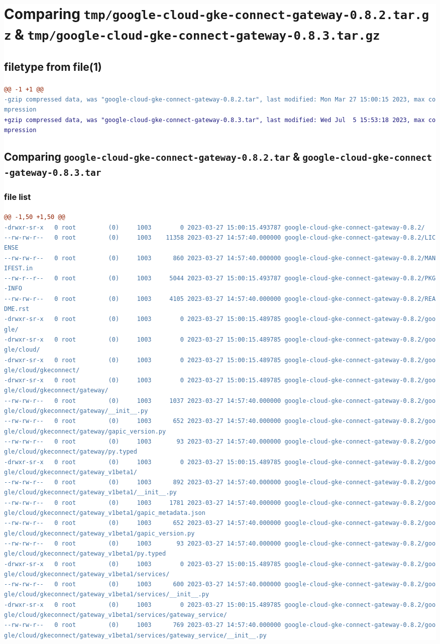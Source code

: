 # Comparing `tmp/google-cloud-gke-connect-gateway-0.8.2.tar.gz` & `tmp/google-cloud-gke-connect-gateway-0.8.3.tar.gz`

## filetype from file(1)

```diff
@@ -1 +1 @@
-gzip compressed data, was "google-cloud-gke-connect-gateway-0.8.2.tar", last modified: Mon Mar 27 15:00:15 2023, max compression
+gzip compressed data, was "google-cloud-gke-connect-gateway-0.8.3.tar", last modified: Wed Jul  5 15:53:18 2023, max compression
```

## Comparing `google-cloud-gke-connect-gateway-0.8.2.tar` & `google-cloud-gke-connect-gateway-0.8.3.tar`

### file list

```diff
@@ -1,50 +1,50 @@
-drwxr-sr-x   0 root         (0)     1003        0 2023-03-27 15:00:15.493787 google-cloud-gke-connect-gateway-0.8.2/
--rw-rw-r--   0 root         (0)     1003    11358 2023-03-27 14:57:40.000000 google-cloud-gke-connect-gateway-0.8.2/LICENSE
--rw-rw-r--   0 root         (0)     1003      860 2023-03-27 14:57:40.000000 google-cloud-gke-connect-gateway-0.8.2/MANIFEST.in
--rw-r--r--   0 root         (0)     1003     5044 2023-03-27 15:00:15.493787 google-cloud-gke-connect-gateway-0.8.2/PKG-INFO
--rw-rw-r--   0 root         (0)     1003     4105 2023-03-27 14:57:40.000000 google-cloud-gke-connect-gateway-0.8.2/README.rst
-drwxr-sr-x   0 root         (0)     1003        0 2023-03-27 15:00:15.489785 google-cloud-gke-connect-gateway-0.8.2/google/
-drwxr-sr-x   0 root         (0)     1003        0 2023-03-27 15:00:15.489785 google-cloud-gke-connect-gateway-0.8.2/google/cloud/
-drwxr-sr-x   0 root         (0)     1003        0 2023-03-27 15:00:15.489785 google-cloud-gke-connect-gateway-0.8.2/google/cloud/gkeconnect/
-drwxr-sr-x   0 root         (0)     1003        0 2023-03-27 15:00:15.489785 google-cloud-gke-connect-gateway-0.8.2/google/cloud/gkeconnect/gateway/
--rw-rw-r--   0 root         (0)     1003     1037 2023-03-27 14:57:40.000000 google-cloud-gke-connect-gateway-0.8.2/google/cloud/gkeconnect/gateway/__init__.py
--rw-rw-r--   0 root         (0)     1003      652 2023-03-27 14:57:40.000000 google-cloud-gke-connect-gateway-0.8.2/google/cloud/gkeconnect/gateway/gapic_version.py
--rw-rw-r--   0 root         (0)     1003       93 2023-03-27 14:57:40.000000 google-cloud-gke-connect-gateway-0.8.2/google/cloud/gkeconnect/gateway/py.typed
-drwxr-sr-x   0 root         (0)     1003        0 2023-03-27 15:00:15.489785 google-cloud-gke-connect-gateway-0.8.2/google/cloud/gkeconnect/gateway_v1beta1/
--rw-rw-r--   0 root         (0)     1003      892 2023-03-27 14:57:40.000000 google-cloud-gke-connect-gateway-0.8.2/google/cloud/gkeconnect/gateway_v1beta1/__init__.py
--rw-rw-r--   0 root         (0)     1003     1781 2023-03-27 14:57:40.000000 google-cloud-gke-connect-gateway-0.8.2/google/cloud/gkeconnect/gateway_v1beta1/gapic_metadata.json
--rw-rw-r--   0 root         (0)     1003      652 2023-03-27 14:57:40.000000 google-cloud-gke-connect-gateway-0.8.2/google/cloud/gkeconnect/gateway_v1beta1/gapic_version.py
--rw-rw-r--   0 root         (0)     1003       93 2023-03-27 14:57:40.000000 google-cloud-gke-connect-gateway-0.8.2/google/cloud/gkeconnect/gateway_v1beta1/py.typed
-drwxr-sr-x   0 root         (0)     1003        0 2023-03-27 15:00:15.489785 google-cloud-gke-connect-gateway-0.8.2/google/cloud/gkeconnect/gateway_v1beta1/services/
--rw-rw-r--   0 root         (0)     1003      600 2023-03-27 14:57:40.000000 google-cloud-gke-connect-gateway-0.8.2/google/cloud/gkeconnect/gateway_v1beta1/services/__init__.py
-drwxr-sr-x   0 root         (0)     1003        0 2023-03-27 15:00:15.489785 google-cloud-gke-connect-gateway-0.8.2/google/cloud/gkeconnect/gateway_v1beta1/services/gateway_service/
--rw-rw-r--   0 root         (0)     1003      769 2023-03-27 14:57:40.000000 google-cloud-gke-connect-gateway-0.8.2/google/cloud/gkeconnect/gateway_v1beta1/services/gateway_service/__init__.py
```